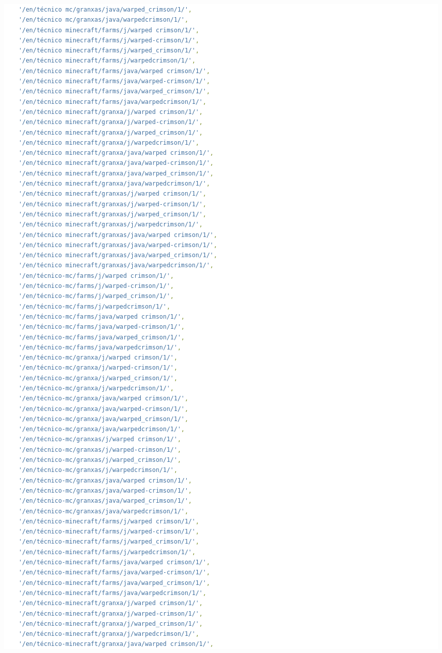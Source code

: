```yaml
    '/en/técnico mc/granxas/java/warped_crimson/1/',
    '/en/técnico mc/granxas/java/warpedcrimson/1/',
    '/en/técnico minecraft/farms/j/warped crimson/1/',
    '/en/técnico minecraft/farms/j/warped-crimson/1/',
    '/en/técnico minecraft/farms/j/warped_crimson/1/',
    '/en/técnico minecraft/farms/j/warpedcrimson/1/',
    '/en/técnico minecraft/farms/java/warped crimson/1/',
    '/en/técnico minecraft/farms/java/warped-crimson/1/',
    '/en/técnico minecraft/farms/java/warped_crimson/1/',
    '/en/técnico minecraft/farms/java/warpedcrimson/1/',
    '/en/técnico minecraft/granxa/j/warped crimson/1/',
    '/en/técnico minecraft/granxa/j/warped-crimson/1/',
    '/en/técnico minecraft/granxa/j/warped_crimson/1/',
    '/en/técnico minecraft/granxa/j/warpedcrimson/1/',
    '/en/técnico minecraft/granxa/java/warped crimson/1/',
    '/en/técnico minecraft/granxa/java/warped-crimson/1/',
    '/en/técnico minecraft/granxa/java/warped_crimson/1/',
    '/en/técnico minecraft/granxa/java/warpedcrimson/1/',
    '/en/técnico minecraft/granxas/j/warped crimson/1/',
    '/en/técnico minecraft/granxas/j/warped-crimson/1/',
    '/en/técnico minecraft/granxas/j/warped_crimson/1/',
    '/en/técnico minecraft/granxas/j/warpedcrimson/1/',
    '/en/técnico minecraft/granxas/java/warped crimson/1/',
    '/en/técnico minecraft/granxas/java/warped-crimson/1/',
    '/en/técnico minecraft/granxas/java/warped_crimson/1/',
    '/en/técnico minecraft/granxas/java/warpedcrimson/1/',
    '/en/técnico-mc/farms/j/warped crimson/1/',
    '/en/técnico-mc/farms/j/warped-crimson/1/',
    '/en/técnico-mc/farms/j/warped_crimson/1/',
    '/en/técnico-mc/farms/j/warpedcrimson/1/',
    '/en/técnico-mc/farms/java/warped crimson/1/',
    '/en/técnico-mc/farms/java/warped-crimson/1/',
    '/en/técnico-mc/farms/java/warped_crimson/1/',
    '/en/técnico-mc/farms/java/warpedcrimson/1/',
    '/en/técnico-mc/granxa/j/warped crimson/1/',
    '/en/técnico-mc/granxa/j/warped-crimson/1/',
    '/en/técnico-mc/granxa/j/warped_crimson/1/',
    '/en/técnico-mc/granxa/j/warpedcrimson/1/',
    '/en/técnico-mc/granxa/java/warped crimson/1/',
    '/en/técnico-mc/granxa/java/warped-crimson/1/',
    '/en/técnico-mc/granxa/java/warped_crimson/1/',
    '/en/técnico-mc/granxa/java/warpedcrimson/1/',
    '/en/técnico-mc/granxas/j/warped crimson/1/',
    '/en/técnico-mc/granxas/j/warped-crimson/1/',
    '/en/técnico-mc/granxas/j/warped_crimson/1/',
    '/en/técnico-mc/granxas/j/warpedcrimson/1/',
    '/en/técnico-mc/granxas/java/warped crimson/1/',
    '/en/técnico-mc/granxas/java/warped-crimson/1/',
    '/en/técnico-mc/granxas/java/warped_crimson/1/',
    '/en/técnico-mc/granxas/java/warpedcrimson/1/',
    '/en/técnico-minecraft/farms/j/warped crimson/1/',
    '/en/técnico-minecraft/farms/j/warped-crimson/1/',
    '/en/técnico-minecraft/farms/j/warped_crimson/1/',
    '/en/técnico-minecraft/farms/j/warpedcrimson/1/',
    '/en/técnico-minecraft/farms/java/warped crimson/1/',
    '/en/técnico-minecraft/farms/java/warped-crimson/1/',
    '/en/técnico-minecraft/farms/java/warped_crimson/1/',
    '/en/técnico-minecraft/farms/java/warpedcrimson/1/',
    '/en/técnico-minecraft/granxa/j/warped crimson/1/',
    '/en/técnico-minecraft/granxa/j/warped-crimson/1/',
    '/en/técnico-minecraft/granxa/j/warped_crimson/1/',
    '/en/técnico-minecraft/granxa/j/warpedcrimson/1/',
    '/en/técnico-minecraft/granxa/java/warped crimson/1/',
```